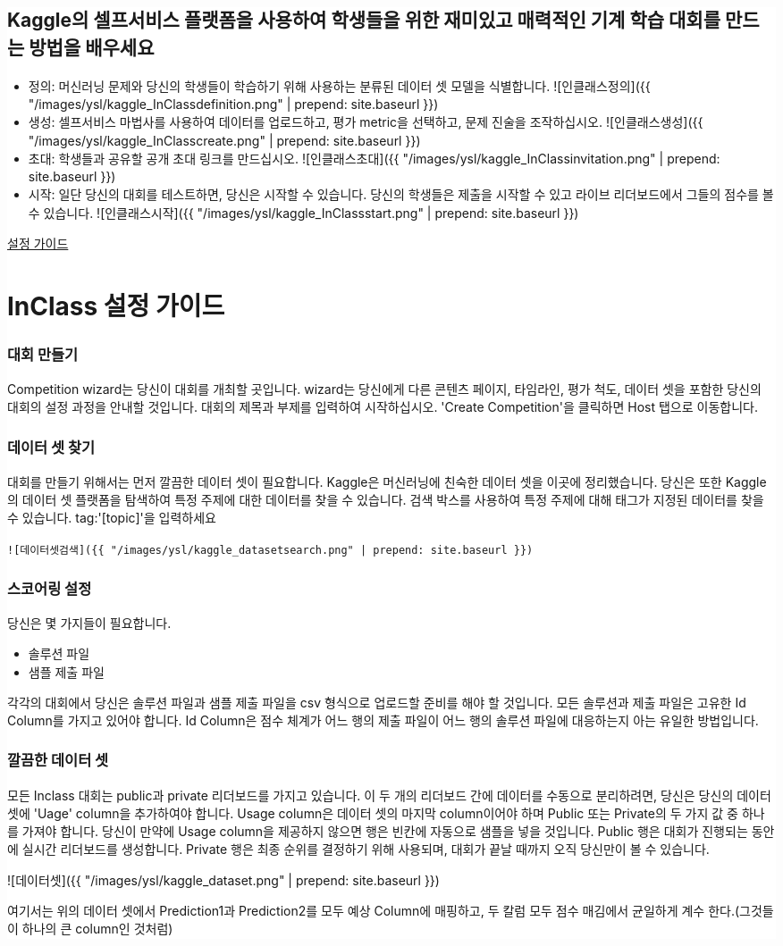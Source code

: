## Kaggle의 셀프서비스 플랫폼을 사용하여 학생들을 위한 재미있고 매력적인 기계 학습 대회를 만드는 방법을 배우세요

* 정의: 머신러닝 문제와 당신의 학생들이 학습하기 위해 사용하는 분류된 데이터 셋 모델을 식별합니다.
    ![인클래스정의]({{ "/images/ysl/kaggle_InClassdefinition.png" | prepend: site.baseurl }})
* 생성: 셀프서비스 마법사를 사용하여 데이터를 업로드하고, 평가 metric을 선택하고, 문제 진술을 조작하십시오.
    ![인클래스생성]({{ "/images/ysl/kaggle_InClasscreate.png" | prepend: site.baseurl }})
* 초대: 학생들과 공유할 공개 초대 링크를 만드십시오.
    ![인클래스초대]({{ "/images/ysl/kaggle_InClassinvitation.png" | prepend: site.baseurl }})
* 시작: 일단 당신의 대회를 테스트하면, 당신은 시작할 수 있습니다. 당신의 학생들은 제출을 시작할 수 있고 라이브 리더보드에서 그들의 점수를 볼 수 있습니다.
    ![인클래스시작]({{ "/images/ysl/kaggle_InClassstart.png" | prepend: site.baseurl }})

[설정 가이드](https://storage.googleapis.com/kaggle-media/random/InClassSetupGuide.pdf)

#  InClass 설정 가이드

### 대회 만들기

Competition wizard는 당신이 대회를 개최할 곳입니다. wizard는 당신에게 다른 콘텐츠 페이지, 타임라인, 평가 척도, 데이터 셋을 포함한 당신의 대회의 설정 과정을 안내할 것입니다. 대회의 제목과 부제를 입력하여 시작하십시오. 'Create Competition'을 클릭하면 Host 탭으로 이동합니다.

### 데이터 셋 찾기

대회를 만들기 위해서는 먼저 깔끔한 데이터 셋이 필요합니다. Kaggle은 머신러닝에 친숙한 데이터 셋을 이곳에 정리했습니다. 당신은 또한 Kaggle의 데이터 셋 플랫폼을 탐색하여 특정 주제에 대한 데이터를 찾을 수 있습니다. 검색 박스를 사용하여 특정 주제에 대해 태그가 지정된 데이터를 찾을 수 있습니다. tag:'\[topic\]'을 입력하세요

    ![데이터셋검색]({{ "/images/ysl/kaggle_datasetsearch.png" | prepend: site.baseurl }})

### 스코어링 설정

당신은 몇 가지들이 필요합니다.

* 솔루션 파일
* 샘플 제출 파일

각각의 대회에서 당신은 솔루션 파일과 샘플 제출 파일을 csv 형식으로 업로드할 준비를 해야 할 것입니다. 모든 솔루션과 제출 파일은 고유한 Id Column를 가지고 있어야 합니다. Id Column은 점수 체계가 어느 행의 제출 파일이 어느 행의 솔루션 파일에 대응하는지 아는 유일한 방법입니다.

### 깔끔한 데이터 셋

모든 Inclass 대회는 public과 private 리더보드를 가지고 있습니다. 이 두 개의 리더보드 간에 데이터를 수동으로 분리하려면, 당신은 당신의 데이터 셋에 'Uage' column을 추가하여야 합니다. Usage column은 데이터 셋의 마지막 column이어야 하며 Public 또는 Private의 두 가지 값 중 하나를 가져야 합니다. 당신이 만약에 Usage column을 제공하지 않으면 행은 빈칸에 자동으로 샘플을 넣을 것입니다. Public 행은 대회가 진행되는 동안에 실시간 리더보드를 생성합니다. Private 행은 최종 순위를 결정하기 위해 사용되며, 대회가 끝날 때까지 오직 당신만이 볼 수 있습니다.

   ![데이터셋]({{ "/images/ysl/kaggle_dataset.png" | prepend: site.baseurl }})

여기서는 위의 데이터 셋에서 Prediction1과 Prediction2를 모두 예상 Column에 매핑하고, 두 칼럼 모두 점수 매김에서 균일하게 계수 한다.(그것들이 하나의 큰 column인 것처럼)
